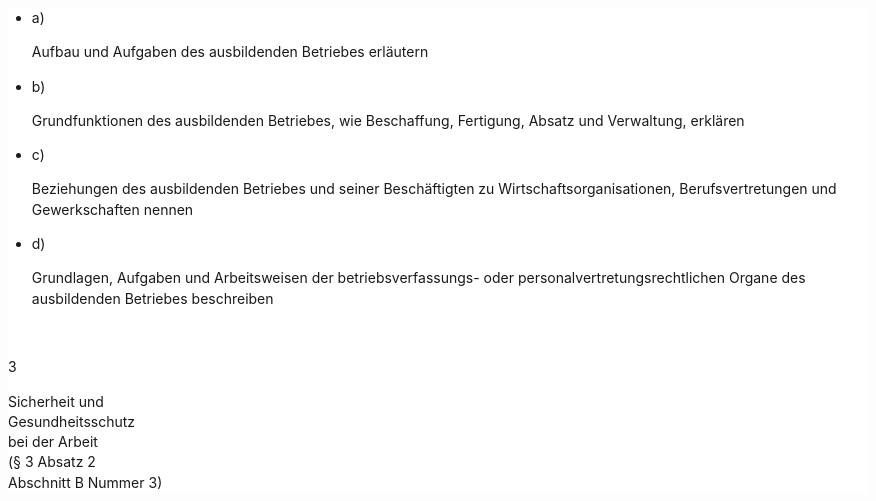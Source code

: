   - a)
    
    <div>
    
    Aufbau und Aufgaben des ausbildenden Betriebes erläutern
    
    </div>

  - b)
    
    <div>
    
    Grundfunktionen des ausbildenden Betriebes, wie Beschaffung,
    Fertigung, Absatz und Verwaltung, erklären
    
    </div>

  - c)
    
    <div>
    
    Beziehungen des ausbildenden Betriebes und seiner Beschäftigten zu
    Wirtschaftsorganisationen, Berufsvertretungen und Gewerkschaften
    nennen
    
    </div>

  - d)
    
    <div>
    
    Grundlagen, Aufgaben und Arbeitsweisen der betriebsverfassungs- oder
    personalvertretungsrechtlichen Organe des ausbildenden Betriebes
    beschreiben
    
    </div>

</td>

<td style colspan="2" align="left" valign="middle" charoff="50">

 

</td>

</tr>

<tr>

<td style="border-right: 0.5pt solid ; border-bottom: 0.5pt solid ; " align="center" valign="top" charoff="50">

3

</td>

<td style="border-right: 0.5pt solid ; border-bottom: 0.5pt solid ; " align="left" valign="top" charoff="50">

Sicherheit und  
Gesundheitsschutz  
bei der Arbeit  
(§ 3 Absatz 2  
Abschnitt B Nummer 3)
